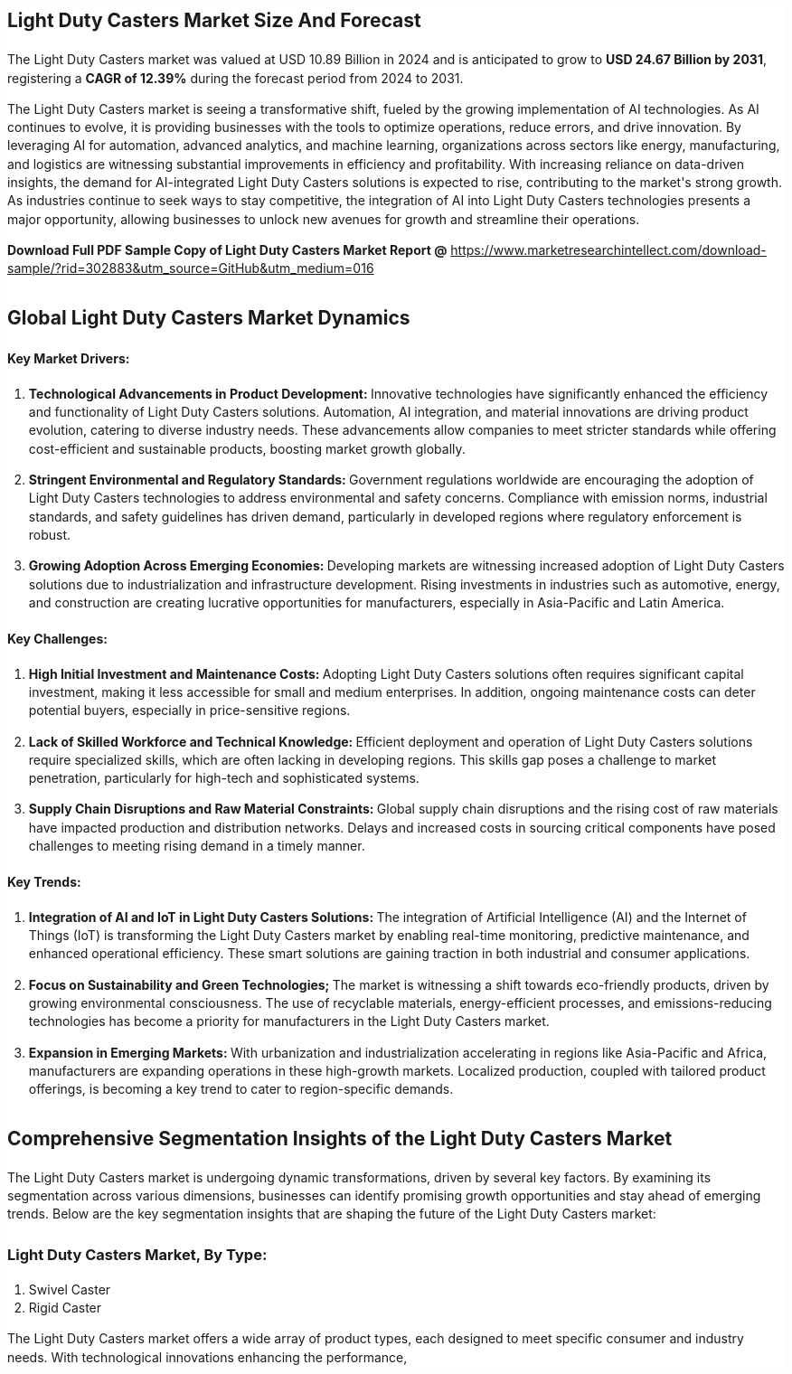 <h2>Light Duty Casters Market Size And Forecast</h2><p>The Light Duty Casters market was valued at USD 10.89 Billion in 2024 and is anticipated to grow to <strong>USD 24.67 Billion by 2031</strong>, registering a <strong>CAGR of 12.39%</strong> during the forecast period from 2024 to 2031.</p><p>The Light Duty Casters market is seeing a transformative shift, fueled by the growing implementation of AI technologies. As AI continues to evolve, it is providing businesses with the tools to optimize operations, reduce errors, and drive innovation. By leveraging AI for automation, advanced analytics, and machine learning, organizations across sectors like energy, manufacturing, and logistics are witnessing substantial improvements in efficiency and profitability. With increasing reliance on data-driven insights, the demand for AI-integrated Light Duty Casters solutions is expected to rise, contributing to the market's strong growth. As industries continue to seek ways to stay competitive, the integration of AI into Light Duty Casters technologies presents a major opportunity, allowing businesses to unlock new avenues for growth and streamline their operations.</p><p><strong>Download Full PDF Sample Copy of Light Duty Casters Market Report @</strong>&nbsp;<a href="https://www.marketresearchintellect.com/download-sample/?rid=302883&amp;utm_source=GitHub&amp;utm_medium=016">https://www.marketresearchintellect.com/download-sample/?rid=302883&amp;utm_source=GitHub&amp;utm_medium=016</a></p><h2>Global Light Duty Casters Market Dynamics</h2><h4><strong>Key Market Drivers:</strong></h4><ol><li><p><strong>Technological Advancements in Product Development:&nbsp;</strong>Innovative technologies have significantly enhanced the efficiency and functionality of Light Duty Casters solutions. Automation, AI integration, and material innovations are driving product evolution, catering to diverse industry needs. These advancements allow companies to meet stricter standards while offering cost-efficient and sustainable products, boosting market growth globally.</p></li><li><p><strong>Stringent Environmental and Regulatory Standards:&nbsp;</strong>Government regulations worldwide are encouraging the adoption of Light Duty Casters technologies to address environmental and safety concerns. Compliance with emission norms, industrial standards, and safety guidelines has driven demand, particularly in developed regions where regulatory enforcement is robust.</p></li><li><p><strong>Growing Adoption Across Emerging Economies:&nbsp;</strong>Developing markets are witnessing increased adoption of Light Duty Casters solutions due to industrialization and infrastructure development. Rising investments in industries such as automotive, energy, and construction are creating lucrative opportunities for manufacturers, especially in Asia-Pacific and Latin America.</p></li></ol><h4><strong>Key Challenges:</strong></h4><ol><li><p><strong>High Initial Investment and Maintenance Costs:&nbsp;</strong>Adopting Light Duty Casters solutions often requires significant capital investment, making it less accessible for small and medium enterprises. In addition, ongoing maintenance costs can deter potential buyers, especially in price-sensitive regions.</p></li><li><p><strong>Lack of Skilled Workforce and Technical Knowledge:&nbsp;</strong>Efficient deployment and operation of Light Duty Casters solutions require specialized skills, which are often lacking in developing regions. This skills gap poses a challenge to market penetration, particularly for high-tech and sophisticated systems.</p></li><li><p><strong>Supply Chain Disruptions and Raw Material Constraints:&nbsp;</strong>Global supply chain disruptions and the rising cost of raw materials have impacted production and distribution networks. Delays and increased costs in sourcing critical components have posed challenges to meeting rising demand in a timely manner.</p></li></ol><h4><strong>Key Trends:</strong></h4><ol><li><p><strong>Integration of AI and IoT in Light Duty Casters Solutions:&nbsp;</strong>The integration of Artificial Intelligence (AI) and the Internet of Things (IoT) is transforming the Light Duty Casters market by enabling real-time monitoring, predictive maintenance, and enhanced operational efficiency. These smart solutions are gaining traction in both industrial and consumer applications.</p></li><li><p><strong>Focus on Sustainability and Green Technologies;&nbsp;</strong>The market is witnessing a shift towards eco-friendly products, driven by growing environmental consciousness. The use of recyclable materials, energy-efficient processes, and emissions-reducing technologies has become a priority for manufacturers in the Light Duty Casters market.</p></li><li><p><strong>Expansion in Emerging Markets:&nbsp;</strong>With urbanization and industrialization accelerating in regions like Asia-Pacific and Africa, manufacturers are expanding operations in these high-growth markets. Localized production, coupled with tailored product offerings, is becoming a key trend to cater to region-specific demands.</p></li></ol><div class="article-main__content" data-test-id="publishing-text-block"><h2>Comprehensive Segmentation Insights of the Light Duty Casters Market</h2><p>The Light Duty Casters market is undergoing dynamic transformations, driven by several key factors. By examining its segmentation across various dimensions, businesses can identify promising growth opportunities and stay ahead of emerging trends. Below are the key segmentation insights that are shaping the future of the Light Duty Casters market:</p><h3><strong>Light Duty Casters Market, By Type:<br /></strong></h3><ol><li>Swivel Caster<li> Rigid Caster</li></ol><p>The Light Duty Casters market offers a wide array of product types, each designed to meet specific consumer and industry needs. With technological innovations enhancing the performance,